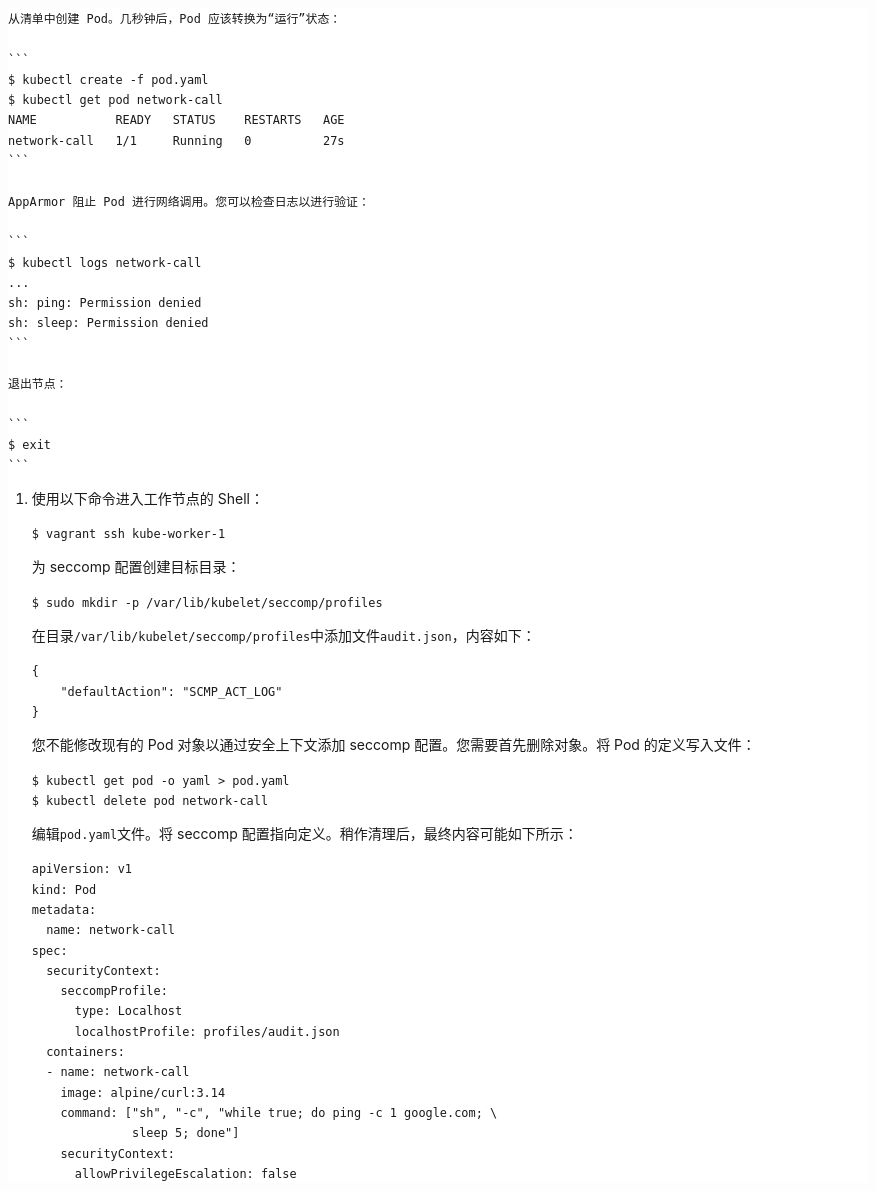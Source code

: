     从清单中创建 Pod。几秒钟后，Pod 应该转换为“运行”状态：

    ```
    $ kubectl create -f pod.yaml
    $ kubectl get pod network-call
    NAME           READY   STATUS    RESTARTS   AGE
    network-call   1/1     Running   0          27s
    ```

    AppArmor 阻止 Pod 进行网络调用。您可以检查日志以进行验证：

    ```
    $ kubectl logs network-call
    ...
    sh: ping: Permission denied
    sh: sleep: Permission denied
    ```

    退出节点：

    ```
    $ exit
    ```

1.  使用以下命令进入工作节点的 Shell：

    ```
    $ vagrant ssh kube-worker-1
    ```

    为 seccomp 配置创建目标目录：

    ```
    $ sudo mkdir -p /var/lib/kubelet/seccomp/profiles
    ```

    在目录`/var/lib/kubelet/seccomp/profiles`中添加文件`audit.json`，内容如下：

    ```
    {
        "defaultAction": "SCMP_ACT_LOG"
    }
    ```

    您不能修改现有的 Pod 对象以通过安全上下文添加 seccomp 配置。您需要首先删除对象。将 Pod 的定义写入文件：

    ```
    $ kubectl get pod -o yaml > pod.yaml
    $ kubectl delete pod network-call
    ```

    编辑`pod.yaml`文件。将 seccomp 配置指向定义。稍作清理后，最终内容可能如下所示：

    ```
    apiVersion: v1
    kind: Pod
    metadata:
      name: network-call
    spec:
      securityContext:
        seccompProfile:
          type: Localhost
          localhostProfile: profiles/audit.json
      containers:
      - name: network-call
        image: alpine/curl:3.14
        command: ["sh", "-c", "while true; do ping -c 1 google.com; \
                  sleep 5; done"]
        securityContext:
          allowPrivilegeEscalation: false